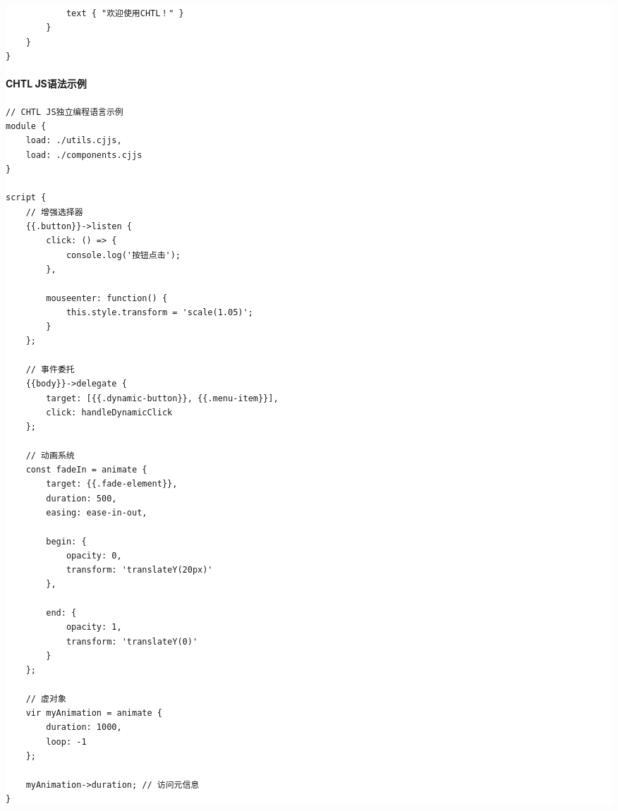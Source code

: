 ```chtl
            text { "欢迎使用CHTL！" }
        }
    }
}
```

#### CHTL JS语法示例

```chtl
// CHTL JS独立编程语言示例
module {
    load: ./utils.cjjs,
    load: ./components.cjjs
}

script {
    // 增强选择器
    {{.button}}->listen {
        click: () => {
            console.log('按钮点击');
        },
        
        mouseenter: function() {
            this.style.transform = 'scale(1.05)';
        }
    };
    
    // 事件委托
    {{body}}->delegate {
        target: [{{.dynamic-button}}, {{.menu-item}}],
        click: handleDynamicClick
    };
    
    // 动画系统
    const fadeIn = animate {
        target: {{.fade-element}},
        duration: 500,
        easing: ease-in-out,
        
        begin: {
            opacity: 0,
            transform: 'translateY(20px)'
        },
        
        end: {
            opacity: 1,
            transform: 'translateY(0)'
        }
    };
    
    // 虚对象
    vir myAnimation = animate {
        duration: 1000,
        loop: -1
    };
    
    myAnimation->duration; // 访问元信息
}
```
